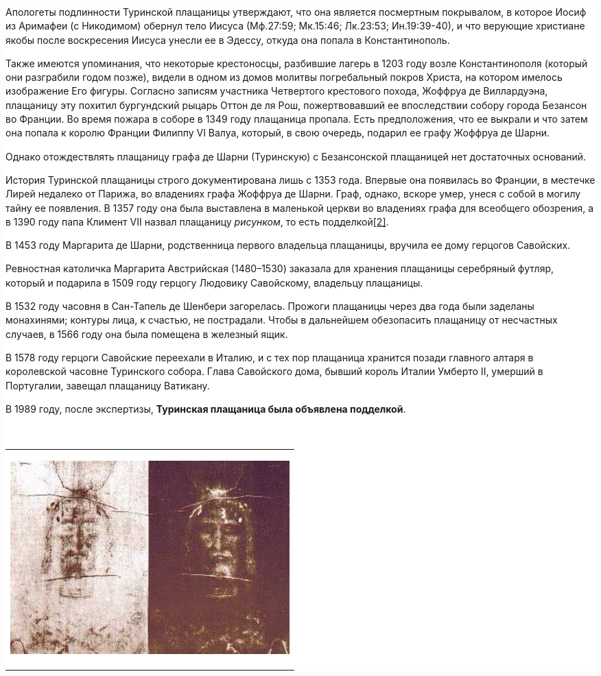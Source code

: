 <p>Апологеты подлинности Туринской плащаницы утверждают, что она является
посмертным покрывалом, в которое Иосиф из Аримафеи (с&nbsp;Никодимом) обернул
тело Иисуса (Мф.27:59; Мк.15:46; Лк.23:53; Ин.19:39-40), и что верующие
христиане якобы после воскресения Иисуса унесли ее в Эдессу, откуда она попала
в Константинополь.</p>

<p>Также имеются упоминания, что некоторые крестоносцы, разбившие лагерь
в&nbsp;1203&nbsp;году возле Константинополя (который они разграбили годом
позже), видели в одном из домов молитвы погребальный покров Христа, на котором
имелось изображение Его фигуры. Согласно записям участника Четвертого
крестового похода, Жоффруа де Виллардуэна, плащаницу эту похитил бургундский
рыцарь Оттон де ля Рош, пожертвовавший ее впоследствии собору города Безансон
во Франции. Во время пожара в соборе в&nbsp;1349&nbsp;году плащаница пропала.
Есть предположения, что ее выкрали и что затем она попала к королю Франции
Филиппу&nbsp;VI Валуа, который, в свою очередь, подарил ее графу Жоффруа де
Шарни.</p>

<p style='margin-bottom:6.0pt'>Однако отождествлять плащаницу графа де Шарни
(Туринскую) с Безансонской плащаницей нет достаточных оснований.</p>

<p>История Туринской плащаницы строго документирована лишь
с&nbsp;1353&nbsp;года. Впервые она появилась во Франции, в местечке Лирей
недалеко от Парижа, во владениях графа Жоффруа де Шарни. Граф, однако, вскоре
умер, унеся с собой в могилу тайну ее появления. В&nbsp;1357&nbsp;году она была
выставлена в маленькой церкви во владениях графа для всеобщего обозрения, а
в&nbsp;1390&nbsp;году папа Климент&nbsp;VII назвал плащаницу <i>рисунком</i>,
то есть подделкой<a href="#_ftn2" name="_ftnref2">[2]</a>.</p>

<p>В 1453 году Маргарита де Шарни, родственница первого владельца плащаницы,
вручила ее дому герцогов Савойских.</p>

<p>Ревностная католичка Маргарита Австрийская (1480–1530) заказала для хранения
плащаницы серебряный футляр, который и подарила в&nbsp;1509&nbsp;году герцогу
Людовику Савойскому, владельцу плащаницы.</p>

<p>В 1532 году часовня в Сан-Тапель де Шенбери загорелась. Прожоги плащаницы
через два года были заделаны монахинями; контуры лица, к счастью, не
пострадали. Чтобы в дальнейшем обезопасить плащаницу от несчастных случаев,
в&nbsp;1566&nbsp;году она была помещена в железный ящик.</p>

<p>В 1578 году герцоги Савойские переехали в Италию, и с тех пор плащаница
хранится позади главного алтаря в королевской часовне Туринского собора. Глава
Савойского дома, бывший король Италии Умберто&nbsp;II, умерший в Португалии,
завещал плащаницу Ватикану.</p>

<p>В 1989 году, после экспертизы, <b>Туринская плащаница была объявлена
подделкой</b>.</p>

<p>&nbsp;</p>
<table border=0 cellspacing=0 cellpadding=0 align=center>
<tr>
<td width=407 valign=top>
<p class=c><img width=407 height=282 src="design/turin2.jpg"></p>